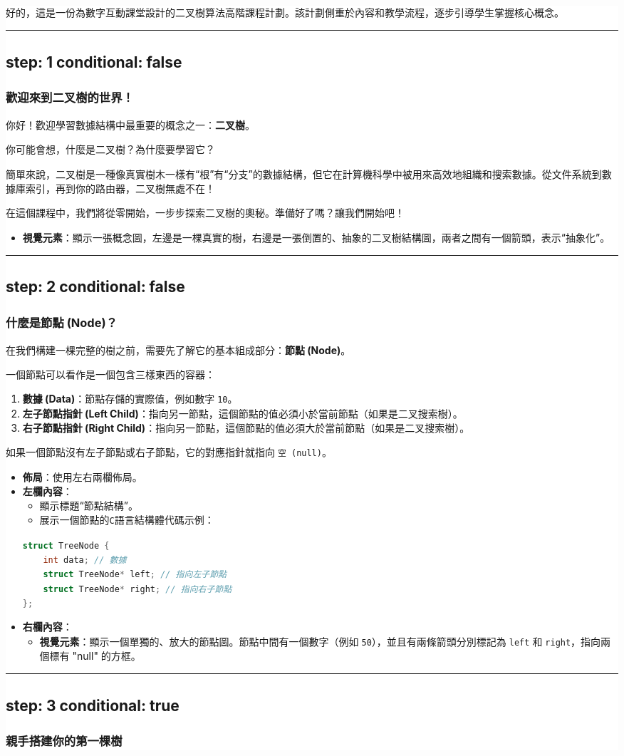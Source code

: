 好的，這是一份為數字互動課堂設計的二叉樹算法高階課程計劃。該計劃側重於內容和教學流程，逐步引導學生掌握核心概念。

---
step: 1
conditional: false
---

### 歡迎來到二叉樹的世界！

你好！歡迎學習數據結構中最重要的概念之一：**二叉樹**。

你可能會想，什麼是二叉樹？為什麼要學習它？

簡單來說，二叉樹是一種像真實樹木一樣有“根”有“分支”的數據結構，但它在計算機科學中被用來高效地組織和搜索數據。從文件系統到數據庫索引，再到你的路由器，二叉樹無處不在！

在這個課程中，我們將從零開始，一步步探索二叉樹的奧秘。準備好了嗎？讓我們開始吧！

- **視覺元素**：顯示一張概念圖，左邊是一棵真實的樹，右邊是一張倒置的、抽象的二叉樹結構圖，兩者之間有一個箭頭，表示“抽象化”。

---
step: 2
conditional: false
---

### 什麼是節點 (Node)？

在我們構建一棵完整的樹之前，需要先了解它的基本組成部分：**節點 (Node)**。

一個節點可以看作是一個包含三樣東西的容器：
1.  **數據 (Data)**：節點存儲的實際值，例如數字 `10`。
2.  **左子節點指針 (Left Child)**：指向另一節點，這個節點的值必須小於當前節點（如果是二叉搜索樹）。
3.  **右子節點指針 (Right Child)**：指向另一節點，這個節點的值必須大於當前節點（如果是二叉搜索樹）。

如果一個節點沒有左子節點或右子節點，它的對應指針就指向 `空 (null)`。

- **佈局**：使用左右兩欄佈局。
- **左欄內容**：
    - 顯示標題“節點結構”。
    - 展示一個節點的`C`語言結構體代碼示例：
    ```c
    struct TreeNode {
        int data; // 數據
        struct TreeNode* left; // 指向左子節點
        struct TreeNode* right; // 指向右子節點
    };
    ```
- **右欄內容**：
    - **視覺元素**：顯示一個單獨的、放大的節點圖。節點中間有一個數字（例如 `50`），並且有兩條箭頭分別標記為 `left` 和 `right`，指向兩個標有 "null" 的方框。

---
step: 3
conditional: true
---

### 親手搭建你的第一棵樹
